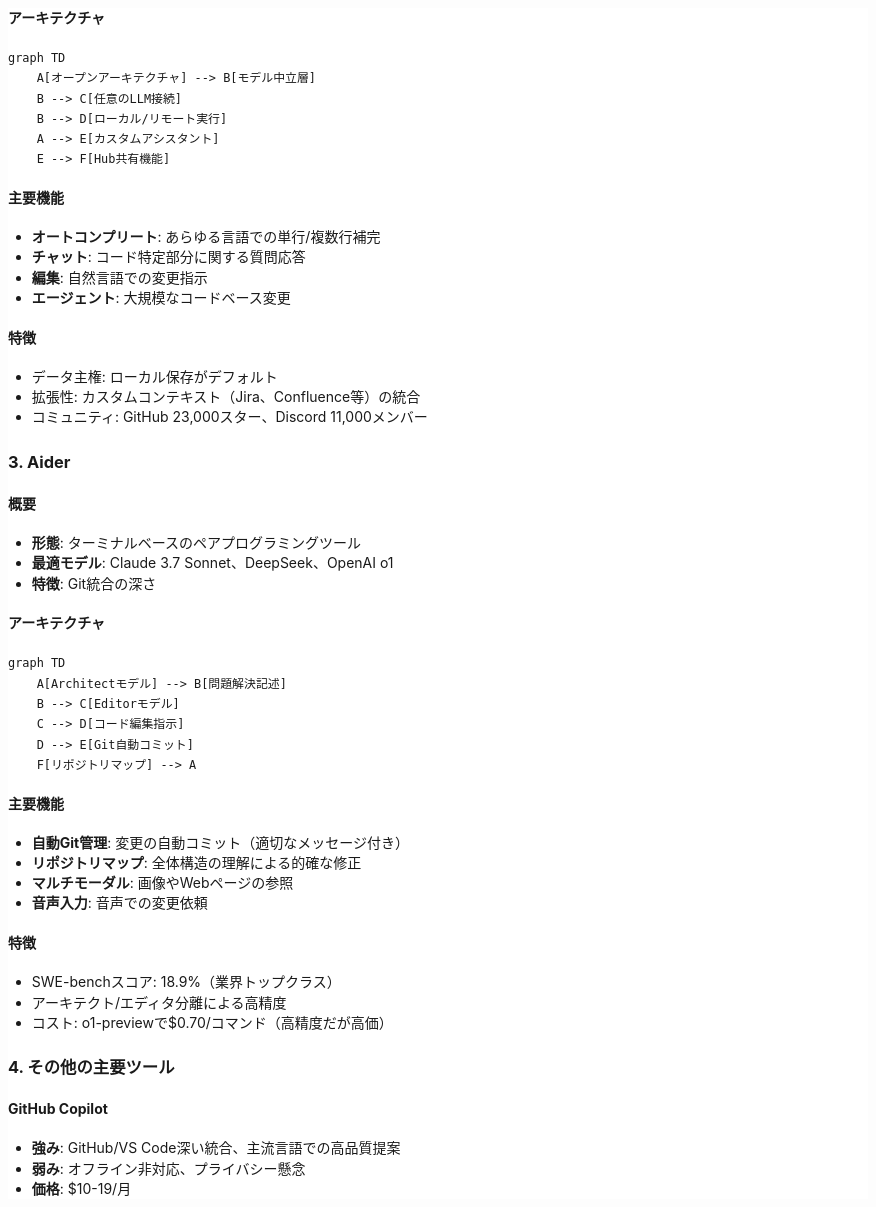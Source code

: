 #### アーキテクチャ
```mermaid
graph TD
    A[オープンアーキテクチャ] --> B[モデル中立層]
    B --> C[任意のLLM接続]
    B --> D[ローカル/リモート実行]
    A --> E[カスタムアシスタント]
    E --> F[Hub共有機能]
```

#### 主要機能
- **オートコンプリート**: あらゆる言語での単行/複数行補完
- **チャット**: コード特定部分に関する質問応答
- **編集**: 自然言語での変更指示
- **エージェント**: 大規模なコードベース変更

#### 特徴
- データ主権: ローカル保存がデフォルト
- 拡張性: カスタムコンテキスト（Jira、Confluence等）の統合
- コミュニティ: GitHub 23,000スター、Discord 11,000メンバー

### 3. Aider

#### 概要
- **形態**: ターミナルベースのペアプログラミングツール
- **最適モデル**: Claude 3.7 Sonnet、DeepSeek、OpenAI o1
- **特徴**: Git統合の深さ

#### アーキテクチャ
```mermaid
graph TD
    A[Architectモデル] --> B[問題解決記述]
    B --> C[Editorモデル]
    C --> D[コード編集指示]
    D --> E[Git自動コミット]
    F[リポジトリマップ] --> A
```

#### 主要機能
- **自動Git管理**: 変更の自動コミット（適切なメッセージ付き）
- **リポジトリマップ**: 全体構造の理解による的確な修正
- **マルチモーダル**: 画像やWebページの参照
- **音声入力**: 音声での変更依頼

#### 特徴
- SWE-benchスコア: 18.9%（業界トップクラス）
- アーキテクト/エディタ分離による高精度
- コスト: o1-previewで$0.70/コマンド（高精度だが高価）

### 4. その他の主要ツール

#### GitHub Copilot
- **強み**: GitHub/VS Code深い統合、主流言語での高品質提案
- **弱み**: オフライン非対応、プライバシー懸念
- **価格**: $10-19/月
